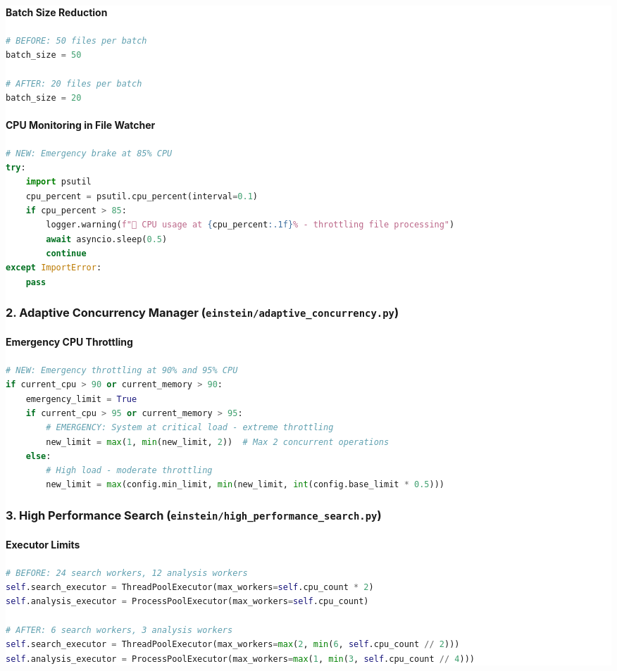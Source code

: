 #### Batch Size Reduction
```python
# BEFORE: 50 files per batch
batch_size = 50

# AFTER: 20 files per batch
batch_size = 20
```

#### CPU Monitoring in File Watcher
```python
# NEW: Emergency brake at 85% CPU
try:
    import psutil
    cpu_percent = psutil.cpu_percent(interval=0.1)
    if cpu_percent > 85:
        logger.warning(f"🚨 CPU usage at {cpu_percent:.1f}% - throttling file processing")
        await asyncio.sleep(0.5)
        continue
except ImportError:
    pass
```

### 2. Adaptive Concurrency Manager (`einstein/adaptive_concurrency.py`)

#### Emergency CPU Throttling
```python
# NEW: Emergency throttling at 90% and 95% CPU
if current_cpu > 90 or current_memory > 90:
    emergency_limit = True
    if current_cpu > 95 or current_memory > 95:
        # EMERGENCY: System at critical load - extreme throttling
        new_limit = max(1, min(new_limit, 2))  # Max 2 concurrent operations
    else:
        # High load - moderate throttling
        new_limit = max(config.min_limit, min(new_limit, int(config.base_limit * 0.5)))
```

### 3. High Performance Search (`einstein/high_performance_search.py`)

#### Executor Limits
```python
# BEFORE: 24 search workers, 12 analysis workers
self.search_executor = ThreadPoolExecutor(max_workers=self.cpu_count * 2)
self.analysis_executor = ProcessPoolExecutor(max_workers=self.cpu_count)

# AFTER: 6 search workers, 3 analysis workers
self.search_executor = ThreadPoolExecutor(max_workers=max(2, min(6, self.cpu_count // 2)))
self.analysis_executor = ProcessPoolExecutor(max_workers=max(1, min(3, self.cpu_count // 4)))
```
